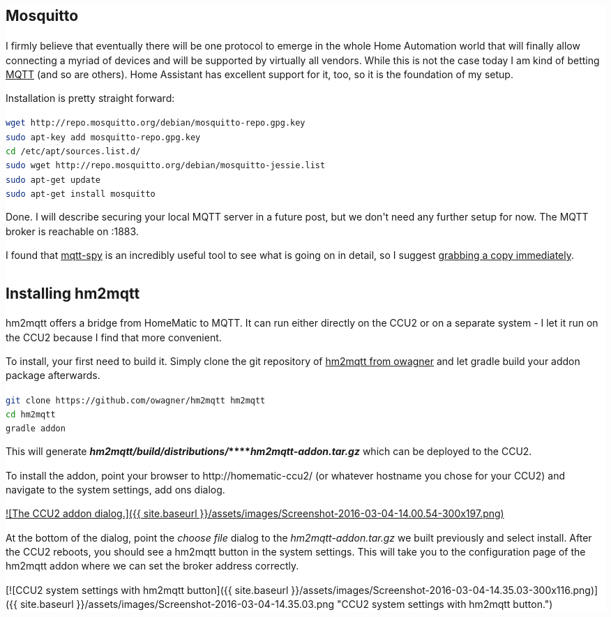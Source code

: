 Mosquitto
---------

I firmly believe that eventually there will be one protocol to emerge in the whole Home Automation world that will finally allow connecting a myriad of devices and will be supported by virtually all vendors. While this is not the case today I am kind of betting [MQTT](http://mqtt.org/) (and so are others). Home Assistant has excellent support for it, too, so it is the foundation of my setup.

Installation is pretty straight forward:

``` bash
wget http://repo.mosquitto.org/debian/mosquitto-repo.gpg.key
sudo apt-key add mosquitto-repo.gpg.key
cd /etc/apt/sources.list.d/
sudo wget http://repo.mosquitto.org/debian/mosquitto-jessie.list
sudo apt-get update
sudo apt-get install mosquitto
```

Done. I will describe securing your local MQTT server in a future post, but we don't need any further setup for now. The MQTT broker is reachable on :1883.

I found that [mqtt-spy](https://kamilfb.github.io/mqtt-spy/) is an incredibly useful tool to see what is going on in detail, so I suggest [grabbing a copy immediately](https://github.com/kamilfb/mqtt-spy/wiki/Downloads).

Installing hm2mqtt
------------------

hm2mqtt offers a bridge from HomeMatic to MQTT. It can run either directly on the CCU2 or on a separate system - I let it run on the CCU2 because I find that more convenient.

To install, your first need to build it. Simply clone the git repository of [hm2mqtt from owagner](https://github.com/owagner/hm2mqtt) and let gradle build your addon package afterwards.

``` bash
git clone https://github.com/owagner/hm2mqtt hm2mqtt
cd hm2mqtt
gradle addon
```

This will generate **_hm2mqtt/build/distributions/_****_hm2mqtt-addon.tar.gz_** which can be deployed to the CCU2.

To install the addon, point your browser to http://homematic-ccu2/ (or whatever hostname you chose for your CCU2) and navigate to the system settings, add ons dialog. 

[![The CCU2 addon dialog.]({{ site.baseurl }}/assets/images/Screenshot-2016-03-04-14.00.54-300x197.png)](https://www.van-porten.de/wp-content/uploads/2016/03/Screenshot-2016-03-04-14.00.54.png "The CCU2 addon dialog.")

At the bottom of the dialog, point the _choose file_ dialog to the _hm2mqtt-addon.tar.gz_ we built previously and select install. After the CCU2 reboots, you should see a hm2mqtt button in the system settings. This will take you to the configuration page of the hm2mqtt addon where we can set the broker address correctly.

[![CCU2 system settings with hm2mqtt button]({{ site.baseurl }}/assets/images/Screenshot-2016-03-04-14.35.03-300x116.png)]({{ site.baseurl }}/assets/images/Screenshot-2016-03-04-14.35.03.png "CCU2 system settings with hm2mqtt button.")
